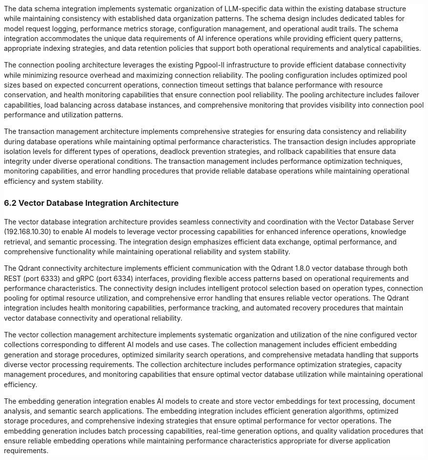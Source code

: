 The data schema integration implements systematic organization of LLM-specific data within the existing database structure while maintaining consistency with established data organization patterns. The schema design includes dedicated tables for model request logging, performance metrics storage, configuration management, and operational audit trails. The schema integration accommodates the unique data requirements of AI inference operations while providing efficient query patterns, appropriate indexing strategies, and data retention policies that support both operational requirements and analytical capabilities.

The connection pooling architecture leverages the existing Pgpool-II infrastructure to provide efficient database connectivity while minimizing resource overhead and maximizing connection reliability. The pooling configuration includes optimized pool sizes based on expected concurrent operations, connection timeout settings that balance performance with resource conservation, and health monitoring capabilities that ensure connection pool reliability. The pooling architecture includes failover capabilities, load balancing across database instances, and comprehensive monitoring that provides visibility into connection pool performance and utilization patterns.

The transaction management architecture implements comprehensive strategies for ensuring data consistency and reliability during database operations while maintaining optimal performance characteristics. The transaction design includes appropriate isolation levels for different types of operations, deadlock prevention strategies, and rollback capabilities that ensure data integrity under diverse operational conditions. The transaction management includes performance optimization techniques, monitoring capabilities, and error handling procedures that provide reliable database operations while maintaining operational efficiency and system stability.

### 6.2 Vector Database Integration Architecture

The vector database integration architecture provides seamless connectivity and coordination with the Vector Database Server (192.168.10.30) to enable AI models to leverage vector processing capabilities for enhanced inference operations, knowledge retrieval, and semantic processing. The integration design emphasizes efficient data exchange, optimal performance, and comprehensive functionality while maintaining operational reliability and system stability.

The Qdrant connectivity architecture implements efficient communication with the Qdrant 1.8.0 vector database through both REST (port 6333) and gRPC (port 6334) interfaces, providing flexible access patterns based on operational requirements and performance characteristics. The connectivity design includes intelligent protocol selection based on operation types, connection pooling for optimal resource utilization, and comprehensive error handling that ensures reliable vector operations. The Qdrant integration includes health monitoring capabilities, performance tracking, and automated recovery procedures that maintain vector database connectivity and operational reliability.

The vector collection management architecture implements systematic organization and utilization of the nine configured vector collections corresponding to different AI models and use cases. The collection management includes efficient embedding generation and storage procedures, optimized similarity search operations, and comprehensive metadata handling that supports diverse vector processing requirements. The collection architecture includes performance optimization strategies, capacity management procedures, and monitoring capabilities that ensure optimal vector database utilization while maintaining operational efficiency.

The embedding generation integration enables AI models to create and store vector embeddings for text processing, document analysis, and semantic search applications. The embedding integration includes efficient generation algorithms, optimized storage procedures, and comprehensive indexing strategies that ensure optimal performance for vector operations. The embedding generation includes batch processing capabilities, real-time generation options, and quality validation procedures that ensure reliable embedding operations while maintaining performance characteristics appropriate for diverse application requirements.

